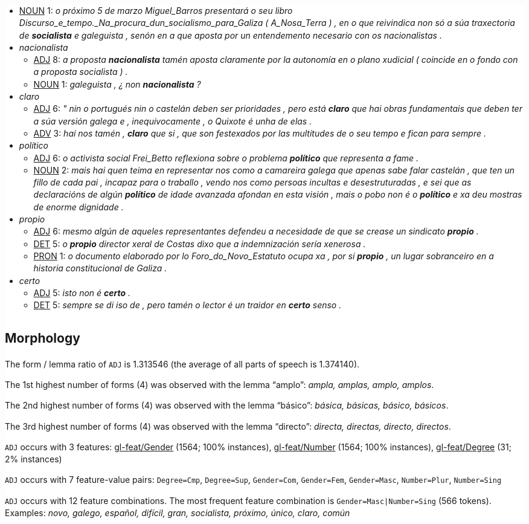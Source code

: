  * [NOUN]() 1: <em>o próximo 5 de marzo Miguel_Barros presentará o seu libro Discurso_e_tempo._Na_procura_dun_socialismo_para_Galiza ( A_Nosa_Terra ) , en o que reivindica non só a súa traxectoria de <b>socialista</b> e galeguista , senón en a que aposta por un entendemento necesario con os nacionalistas .</em>
* <em>nacionalista</em>
  * [ADJ]() 8: <em>a proposta <b>nacionalista</b> tamén aposta claramente por la autonomía en o plano xudicial ( coincide en o fondo con a proposta socialista ) .</em>
  * [NOUN]() 1: <em>galeguista , ¿ non <b>nacionalista</b> ?</em>
* <em>claro</em>
  * [ADJ]() 6: <em>" nin o portugués nin o castelán deben ser prioridades , pero está <b>claro</b> que hai obras fundamentais que deben ter a súa versión galega e , inequivocamente , o Quixote é unha de elas .</em>
  * [ADV]() 3: <em>hai nos tamén , <b>claro</b> que si , que son festexados por las multitudes de o seu tempo e fican para sempre .</em>
* <em>político</em>
  * [ADJ]() 6: <em>o activista social Frei_Betto reflexiona sobre o problema <b>político</b> que representa a fame .</em>
  * [NOUN]() 2: <em>mais hai quen teima en representar nos como a camareira galega que apenas sabe falar castelán , que ten un fillo de cada pai , incapaz para o traballo , vendo nos como persoas incultas e desestruturadas , e sei que as declaracións de algún <b>político</b> de idade avanzada afondan en esta visión , mais o pobo non é o <b>político</b> e xa deu mostras de enorme dignidade .</em>
* <em>propio</em>
  * [ADJ]() 6: <em>mesmo algún de aqueles representantes defendeu a necesidade de que se crease un sindicato <b>propio</b> .</em>
  * [DET]() 5: <em>o <b>propio</b> director xeral de Costas dixo que a indemnización sería xenerosa .</em>
  * [PRON]() 1: <em>o documento elaborado por lo Foro_do_Novo_Estatuto ocupa xa , por si <b>propio</b> , un lugar sobranceiro en a historia constitucional de Galiza .</em>
* <em>certo</em>
  * [ADJ]() 5: <em>isto non é <b>certo</b> .</em>
  * [DET]() 5: <em>sempre se di iso de , pero tamén o lector é un traidor en <b>certo</b> senso .</em>

## Morphology

The form / lemma ratio of `ADJ` is 1.313546 (the average of all parts of speech is 1.374140).

The 1st highest number of forms (4) was observed with the lemma “amplo”: <em>ampla, amplas, amplo, amplos</em>.

The 2nd highest number of forms (4) was observed with the lemma “básico”: <em>básica, básicas, básico, básicos</em>.

The 3rd highest number of forms (4) was observed with the lemma “directo”: <em>directa, directas, directo, directos</em>.

`ADJ` occurs with 3 features: [gl-feat/Gender]() (1564; 100% instances), [gl-feat/Number]() (1564; 100% instances), [gl-feat/Degree]() (31; 2% instances)

`ADJ` occurs with 7 feature-value pairs: `Degree=Cmp`, `Degree=Sup`, `Gender=Com`, `Gender=Fem`, `Gender=Masc`, `Number=Plur`, `Number=Sing`

`ADJ` occurs with 12 feature combinations.
The most frequent feature combination is `Gender=Masc|Number=Sing` (566 tokens).
Examples: <em>novo, galego, español, difícil, gran, socialista, próximo, único, claro, común</em>
